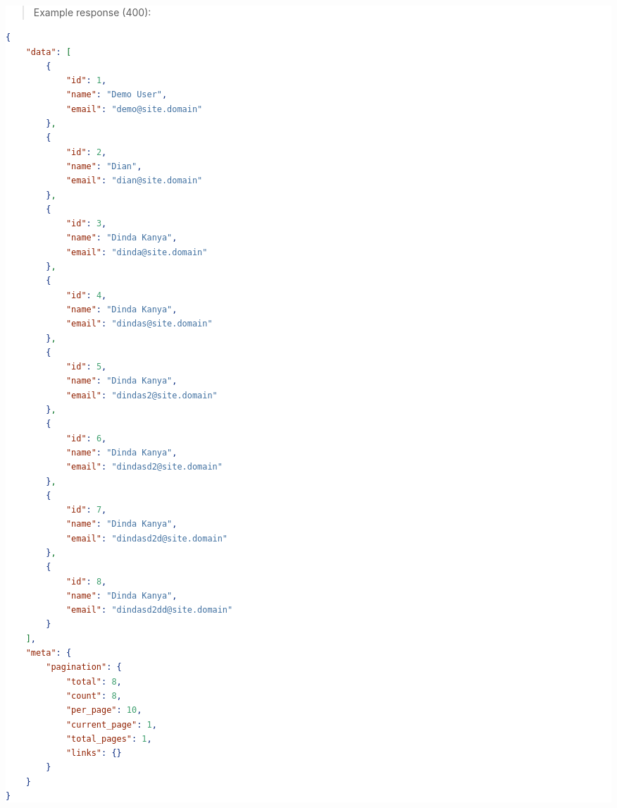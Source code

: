 
> Example response (400):

```json
{
    "data": [
        {
            "id": 1,
            "name": "Demo User",
            "email": "demo@site.domain"
        },
        {
            "id": 2,
            "name": "Dian",
            "email": "dian@site.domain"
        },
        {
            "id": 3,
            "name": "Dinda Kanya",
            "email": "dinda@site.domain"
        },
        {
            "id": 4,
            "name": "Dinda Kanya",
            "email": "dindas@site.domain"
        },
        {
            "id": 5,
            "name": "Dinda Kanya",
            "email": "dindas2@site.domain"
        },
        {
            "id": 6,
            "name": "Dinda Kanya",
            "email": "dindasd2@site.domain"
        },
        {
            "id": 7,
            "name": "Dinda Kanya",
            "email": "dindasd2d@site.domain"
        },
        {
            "id": 8,
            "name": "Dinda Kanya",
            "email": "dindasd2dd@site.domain"
        }
    ],
    "meta": {
        "pagination": {
            "total": 8,
            "count": 8,
            "per_page": 10,
            "current_page": 1,
            "total_pages": 1,
            "links": {}
        }
    }
}
```
